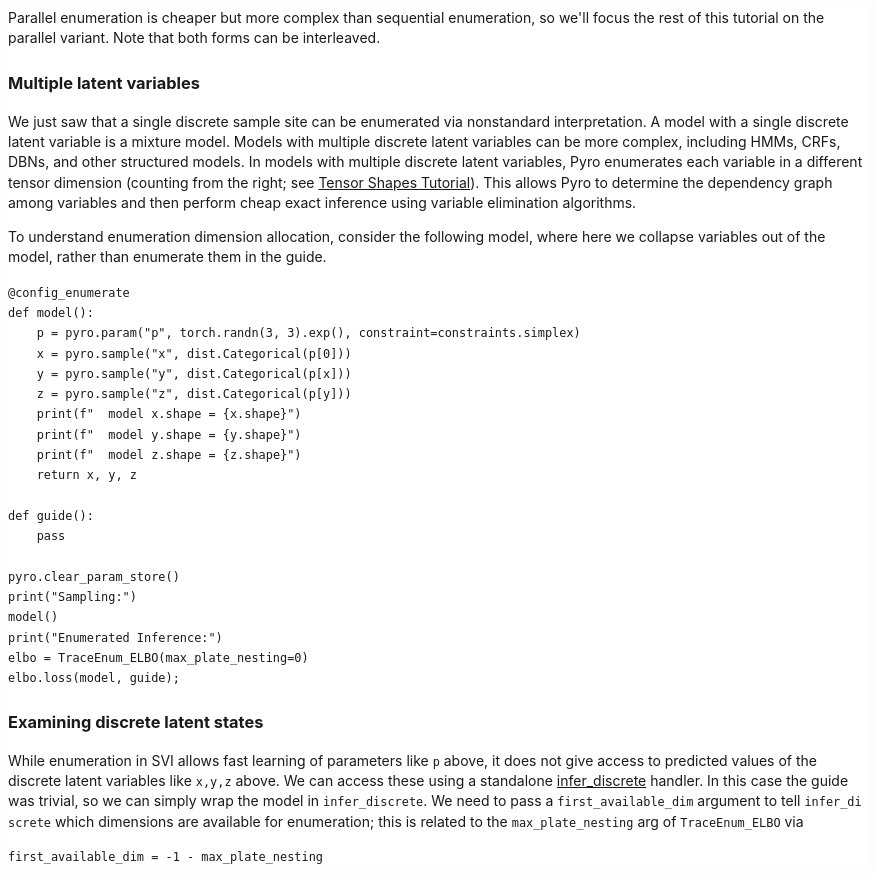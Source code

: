 Parallel enumeration is cheaper but more complex than sequential enumeration, so we'll focus the rest of this tutorial on the parallel variant. Note that both forms can be interleaved.

### Multiple latent variables <a class="anchor" id="Multiple-latent-variables"></a>

We just saw that a single discrete sample site can be enumerated via nonstandard interpretation. A model with a single discrete latent variable is a mixture model. Models with multiple discrete latent variables can be more complex, including HMMs, CRFs, DBNs, and other structured models. In models with multiple discrete latent variables, Pyro enumerates each variable in a different tensor dimension (counting from the right; see [Tensor Shapes Tutorial](http://pyro.ai/examples/tensor_shapes.html)). This allows Pyro to determine the dependency graph among variables and then perform cheap exact inference using variable elimination algorithms.

To understand enumeration dimension allocation, consider the following model, where here we collapse variables out of the model, rather than enumerate them in the guide.

```{code-cell} ipython3
@config_enumerate
def model():
    p = pyro.param("p", torch.randn(3, 3).exp(), constraint=constraints.simplex)
    x = pyro.sample("x", dist.Categorical(p[0]))
    y = pyro.sample("y", dist.Categorical(p[x]))
    z = pyro.sample("z", dist.Categorical(p[y]))
    print(f"  model x.shape = {x.shape}")
    print(f"  model y.shape = {y.shape}")
    print(f"  model z.shape = {z.shape}")
    return x, y, z
    
def guide():
    pass

pyro.clear_param_store()
print("Sampling:")
model()
print("Enumerated Inference:")
elbo = TraceEnum_ELBO(max_plate_nesting=0)
elbo.loss(model, guide);
```

### Examining discrete latent states <a class="anchor" id="Examining-discrete-latent-states"></a>

While enumeration in SVI allows fast learning of parameters like `p` above, it does not give access to predicted values of the discrete latent variables like `x,y,z` above. We can access these using a standalone [infer_discrete](http://docs.pyro.ai/en/dev/inference_algos.html#pyro.infer.discrete.infer_discrete) handler. In this case the guide was trivial, so we can simply wrap the model in `infer_discrete`. We need to pass a `first_available_dim` argument to tell `infer_discrete` which dimensions are available for enumeration; this is related to the `max_plate_nesting` arg of `TraceEnum_ELBO` via
```
first_available_dim = -1 - max_plate_nesting
```
